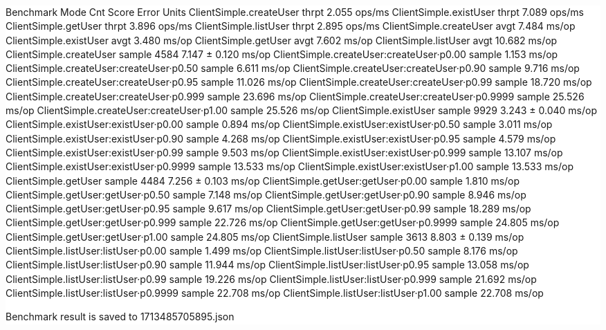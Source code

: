 Benchmark                                     Mode   Cnt   Score   Error   Units
ClientSimple.createUser                      thrpt         2.055          ops/ms
ClientSimple.existUser                       thrpt         7.089          ops/ms
ClientSimple.getUser                         thrpt         3.896          ops/ms
ClientSimple.listUser                        thrpt         2.895          ops/ms
ClientSimple.createUser                       avgt         7.484           ms/op
ClientSimple.existUser                        avgt         3.480           ms/op
ClientSimple.getUser                          avgt         7.602           ms/op
ClientSimple.listUser                         avgt        10.682           ms/op
ClientSimple.createUser                     sample  4584   7.147 ± 0.120   ms/op
ClientSimple.createUser:createUser·p0.00    sample         1.153           ms/op
ClientSimple.createUser:createUser·p0.50    sample         6.611           ms/op
ClientSimple.createUser:createUser·p0.90    sample         9.716           ms/op
ClientSimple.createUser:createUser·p0.95    sample        11.026           ms/op
ClientSimple.createUser:createUser·p0.99    sample        18.720           ms/op
ClientSimple.createUser:createUser·p0.999   sample        23.696           ms/op
ClientSimple.createUser:createUser·p0.9999  sample        25.526           ms/op
ClientSimple.createUser:createUser·p1.00    sample        25.526           ms/op
ClientSimple.existUser                      sample  9929   3.243 ± 0.040   ms/op
ClientSimple.existUser:existUser·p0.00      sample         0.894           ms/op
ClientSimple.existUser:existUser·p0.50      sample         3.011           ms/op
ClientSimple.existUser:existUser·p0.90      sample         4.268           ms/op
ClientSimple.existUser:existUser·p0.95      sample         4.579           ms/op
ClientSimple.existUser:existUser·p0.99      sample         9.503           ms/op
ClientSimple.existUser:existUser·p0.999     sample        13.107           ms/op
ClientSimple.existUser:existUser·p0.9999    sample        13.533           ms/op
ClientSimple.existUser:existUser·p1.00      sample        13.533           ms/op
ClientSimple.getUser                        sample  4484   7.256 ± 0.103   ms/op
ClientSimple.getUser:getUser·p0.00          sample         1.810           ms/op
ClientSimple.getUser:getUser·p0.50          sample         7.148           ms/op
ClientSimple.getUser:getUser·p0.90          sample         8.946           ms/op
ClientSimple.getUser:getUser·p0.95          sample         9.617           ms/op
ClientSimple.getUser:getUser·p0.99          sample        18.289           ms/op
ClientSimple.getUser:getUser·p0.999         sample        22.726           ms/op
ClientSimple.getUser:getUser·p0.9999        sample        24.805           ms/op
ClientSimple.getUser:getUser·p1.00          sample        24.805           ms/op
ClientSimple.listUser                       sample  3613   8.803 ± 0.139   ms/op
ClientSimple.listUser:listUser·p0.00        sample         1.499           ms/op
ClientSimple.listUser:listUser·p0.50        sample         8.176           ms/op
ClientSimple.listUser:listUser·p0.90        sample        11.944           ms/op
ClientSimple.listUser:listUser·p0.95        sample        13.058           ms/op
ClientSimple.listUser:listUser·p0.99        sample        19.226           ms/op
ClientSimple.listUser:listUser·p0.999       sample        21.692           ms/op
ClientSimple.listUser:listUser·p0.9999      sample        22.708           ms/op
ClientSimple.listUser:listUser·p1.00        sample        22.708           ms/op

Benchmark result is saved to 1713485705895.json
